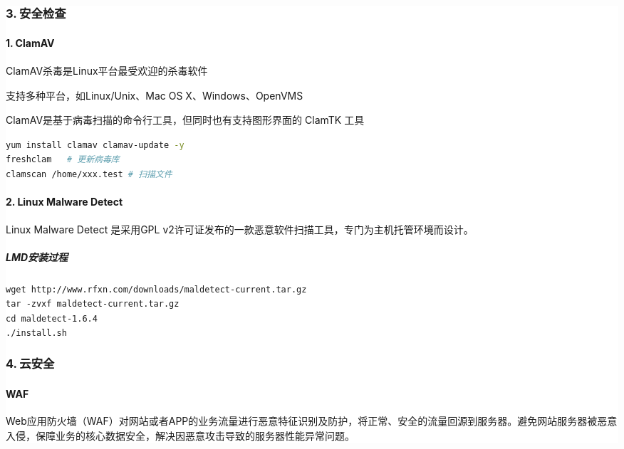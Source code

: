 

### 3. 安全检查

#### 1. ClamAV

ClamAV杀毒是Linux平台最受欢迎的杀毒软件

支持多种平台，如Linux/Unix、Mac OS X、Windows、OpenVMS

ClamAV是基于病毒扫描的命令行工具，但同时也有支持图形界面的 ClamTK 工具

```bash
yum install clamav clamav-update -y
freshclam	# 更新病毒库
clamscan /home/xxx.test	# 扫描文件
```

#### 2. Linux Malware Detect

Linux Malware Detect 是采用GPL v2许可证发布的一款恶意软件扫描工具，专门为主机托管环境而设计。

##### LMD安装过程

```
wget http://www.rfxn.com/downloads/maldetect-current.tar.gz
tar -zvxf maldetect-current.tar.gz
cd maldetect-1.6.4
./install.sh
```



### 4. 云安全

#### WAF

Web应用防火墙（WAF）对网站或者APP的业务流量进行恶意特征识别及防护，将正常、安全的流量回源到服务器。避免网站服务器被恶意入侵，保障业务的核心数据安全，解决因恶意攻击导致的服务器性能异常问题。

